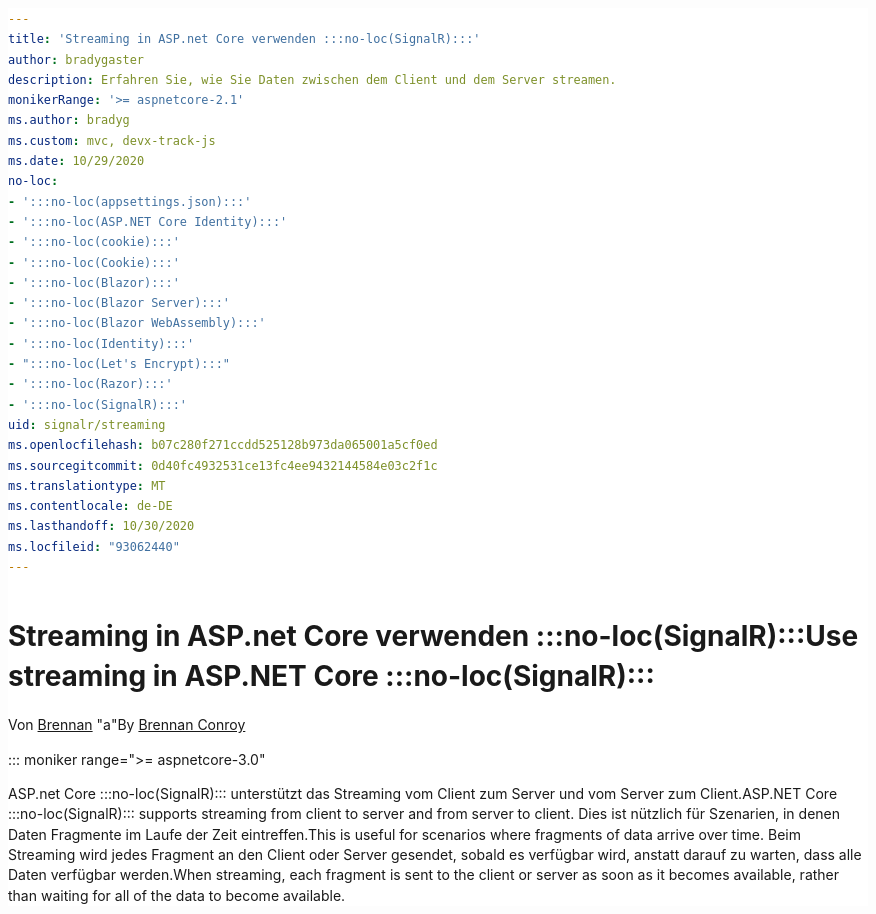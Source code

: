 ```yaml
---
title: 'Streaming in ASP.net Core verwenden :::no-loc(SignalR):::'
author: bradygaster
description: Erfahren Sie, wie Sie Daten zwischen dem Client und dem Server streamen.
monikerRange: '>= aspnetcore-2.1'
ms.author: bradyg
ms.custom: mvc, devx-track-js
ms.date: 10/29/2020
no-loc:
- ':::no-loc(appsettings.json):::'
- ':::no-loc(ASP.NET Core Identity):::'
- ':::no-loc(cookie):::'
- ':::no-loc(Cookie):::'
- ':::no-loc(Blazor):::'
- ':::no-loc(Blazor Server):::'
- ':::no-loc(Blazor WebAssembly):::'
- ':::no-loc(Identity):::'
- ":::no-loc(Let's Encrypt):::"
- ':::no-loc(Razor):::'
- ':::no-loc(SignalR):::'
uid: signalr/streaming
ms.openlocfilehash: b07c280f271ccdd525128b973da065001a5cf0ed
ms.sourcegitcommit: 0d40fc4932531ce13fc4ee9432144584e03c2f1c
ms.translationtype: MT
ms.contentlocale: de-DE
ms.lasthandoff: 10/30/2020
ms.locfileid: "93062440"
---
```

# <a name="use-streaming-in-aspnet-core-no-locsignalr"></a><span data-ttu-id="ba8a3-103">Streaming in ASP.net Core verwenden :::no-loc(SignalR):::</span><span class="sxs-lookup"><span data-stu-id="ba8a3-103">Use streaming in ASP.NET Core :::no-loc(SignalR):::</span></span>

<span data-ttu-id="ba8a3-104">Von [Brennan](https://github.com/BrennanConroy) "a"</span><span class="sxs-lookup"><span data-stu-id="ba8a3-104">By [Brennan Conroy](https://github.com/BrennanConroy)</span></span>

::: moniker range=">= aspnetcore-3.0"

<span data-ttu-id="ba8a3-105">ASP.net Core :::no-loc(SignalR)::: unterstützt das Streaming vom Client zum Server und vom Server zum Client.</span><span class="sxs-lookup"><span data-stu-id="ba8a3-105">ASP.NET Core :::no-loc(SignalR)::: supports streaming from client to server and from server to client.</span></span> <span data-ttu-id="ba8a3-106">Dies ist nützlich für Szenarien, in denen Daten Fragmente im Laufe der Zeit eintreffen.</span><span class="sxs-lookup"><span data-stu-id="ba8a3-106">This is useful for scenarios where fragments of data arrive over time.</span></span> <span data-ttu-id="ba8a3-107">Beim Streaming wird jedes Fragment an den Client oder Server gesendet, sobald es verfügbar wird, anstatt darauf zu warten, dass alle Daten verfügbar werden.</span><span class="sxs-lookup"><span data-stu-id="ba8a3-107">When streaming, each fragment is sent to the client or server as soon as it becomes available, rather than waiting for all of the data to become available.</span></span>
